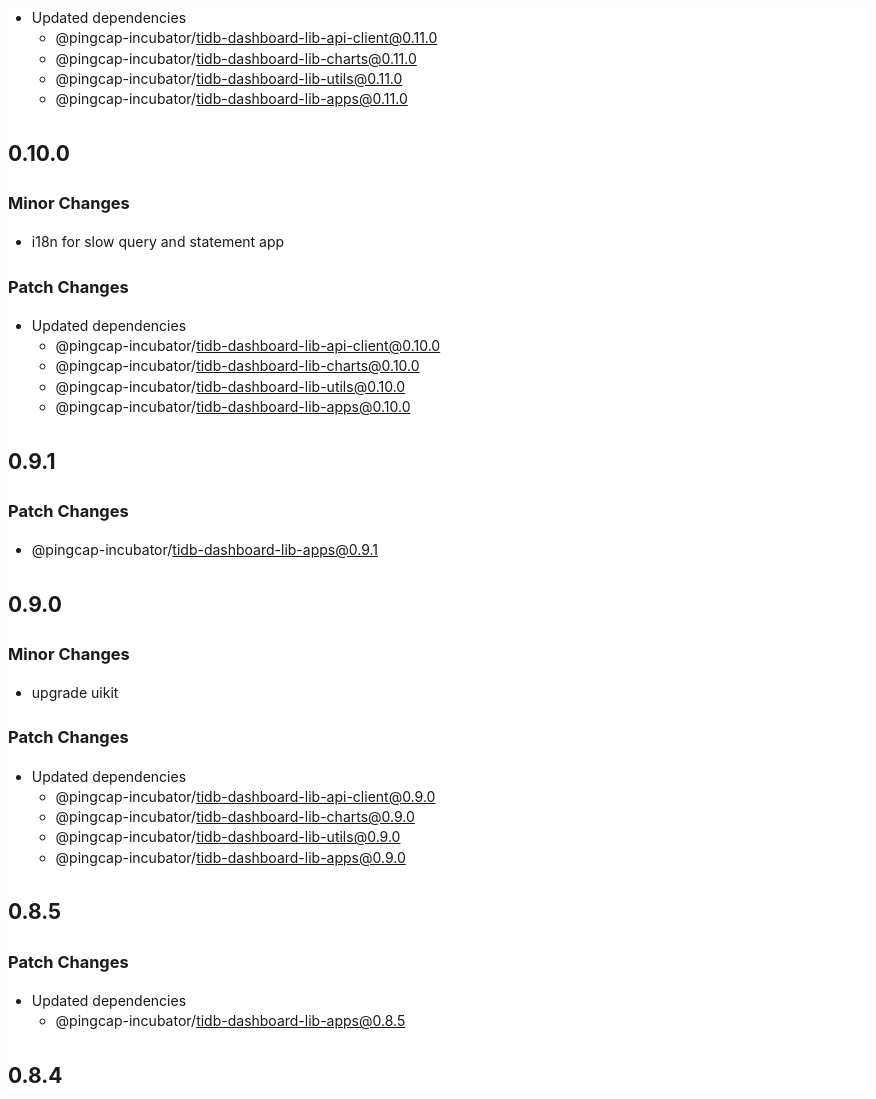 - Updated dependencies
  - @pingcap-incubator/tidb-dashboard-lib-api-client@0.11.0
  - @pingcap-incubator/tidb-dashboard-lib-charts@0.11.0
  - @pingcap-incubator/tidb-dashboard-lib-utils@0.11.0
  - @pingcap-incubator/tidb-dashboard-lib-apps@0.11.0

## 0.10.0

### Minor Changes

- i18n for slow query and statement app

### Patch Changes

- Updated dependencies
  - @pingcap-incubator/tidb-dashboard-lib-api-client@0.10.0
  - @pingcap-incubator/tidb-dashboard-lib-charts@0.10.0
  - @pingcap-incubator/tidb-dashboard-lib-utils@0.10.0
  - @pingcap-incubator/tidb-dashboard-lib-apps@0.10.0

## 0.9.1

### Patch Changes

- @pingcap-incubator/tidb-dashboard-lib-apps@0.9.1

## 0.9.0

### Minor Changes

- upgrade uikit

### Patch Changes

- Updated dependencies
  - @pingcap-incubator/tidb-dashboard-lib-api-client@0.9.0
  - @pingcap-incubator/tidb-dashboard-lib-charts@0.9.0
  - @pingcap-incubator/tidb-dashboard-lib-utils@0.9.0
  - @pingcap-incubator/tidb-dashboard-lib-apps@0.9.0

## 0.8.5

### Patch Changes

- Updated dependencies
  - @pingcap-incubator/tidb-dashboard-lib-apps@0.8.5

## 0.8.4
